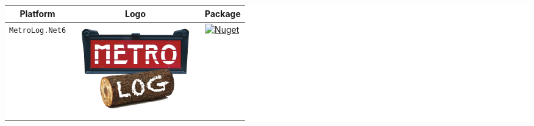 | Platform        | Logo               | Package                                                                                                                          |
|-----------------|--------------------|----------------------------------------------------------------------------------------------------------------------------------|
| `MetroLog.Net6` | <img src="logo.png" width="200" />      | [![Nuget](https://img.shields.io/nuget/v/MetroLog.Net6.svg)](https://www.nuget.org/packages/MetroLog.Net6) |